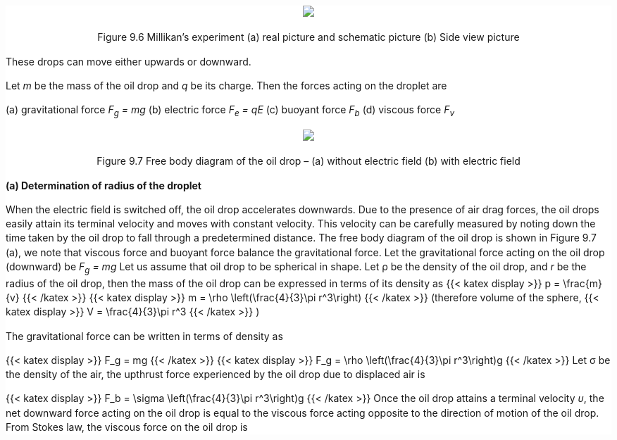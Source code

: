 
<div align="center">
  <img src="9.6.png"/>
  <p> Figure 9.6 </strong>Millikan’s experiment (a) real picture and schematic picture (b) Side view picture</p>
</div>




These drops can move either upwards or downward.

Let _m_ be the mass of the oil drop and _q_ be its charge. Then the forces acting on the droplet are

(a) gravitational force _F<sub>g</sub> = mg_
(b) electric force _F<sub>e</sub> = qE_
(c) buoyant force _F<sub>b</sub>_
(d) viscous force _F<sub>v</sub>_




<div align="center">
  <img src="9.7.png"/>
  <p> Figure 9.7 </strong>Free body diagram of the oil drop – (a) without electric field (b) with electric field</p>
</div>

**(a) Determination of radius of the droplet**

When the electric field is switched off, the oil drop accelerates downwards. Due to the presence of air drag forces, the oil drops easily attain its terminal velocity and moves with constant velocity. This velocity can be carefully measured by noting down the time taken by the oil drop to fall through a predetermined distance. The free body diagram of the oil drop is shown in Figure 9.7 (a), we note that viscous force and buoyant force balance the gravitational force.
Let the gravitational force acting on the oil drop (downward) be _F<sub>g</sub>  = mg_
Let us assume that oil drop to be spherical in shape. Let ρ be the density of the oil drop, and _r_ be the radius of the oil drop, then the mass of the oil drop can be expressed in terms of its density as
{{< katex display >}}  p = \frac{m}{v}  {{< /katex >}}
{{< katex display >}}  m = \rho \left(\frac{4}{3}\pi r^3\right)  {{< /katex >}}
 (therefore volume of the sphere, {{< katex display >}}  V = \frac{4}{3}\pi r^3  {{< /katex >}}
)

The gravitational force can be written in terms of density as

{{< katex display >}}  F_g = mg  {{< /katex >}}
{{< katex display >}}  F_g = \rho \left(\frac{4}{3}\pi r^3\right)g  {{< /katex >}}
Let σ be the density of the air, the upthrust force experienced by the oil drop due to displaced air is

{{< katex display >}}  F_b = \sigma \left(\frac{4}{3}\pi r^3\right)g  {{< /katex >}}
Once the oil drop attains a terminal velocity _υ_, the net downward force acting on the oil drop is equal to the viscous force acting opposite to the direction of motion of the oil drop. From Stokes law, the viscous force on the oil drop is
